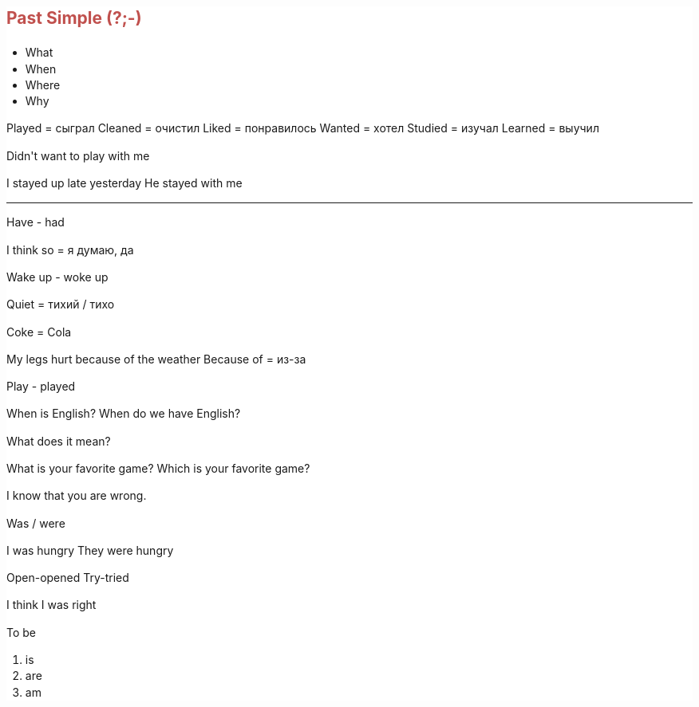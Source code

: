 
## <font color="#c0504d">Past Simple (?;-)</font>

* What 
* When
* Where
* Why

Played = сыграл
Cleaned = очистил 
Liked = понравилось
Wanted = хотел
Studied = изучал
Learned = выучил

Didn't want to play with me

I stayed up late yesterday
He stayed with me

--- 

Have - had

I think so = я думаю, да

Wake up - woke up

Quiet = тихий / тихо

Coke = Cola



My legs hurt because of the weather
Because of = из-за

Play - played

When is English?
When do we have English?

What does it mean?

What is your favorite game?
Which is your favorite game?

I know that you are wrong.

Was / were

I was hungry
They were hungry

Open-opened
Try-tried

I think I was right

To be
1. is
2. are
3. am
